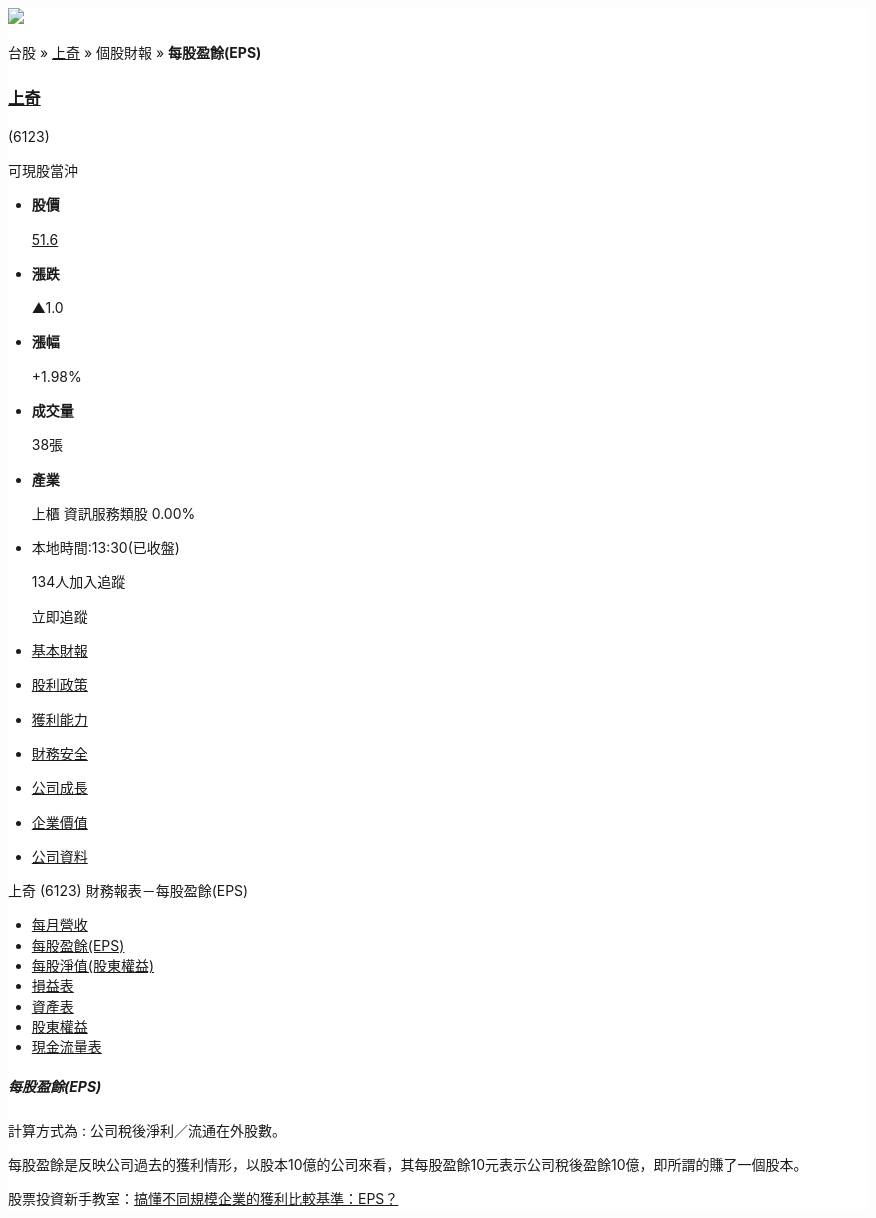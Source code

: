 ![](https://histock.tw/images/icons/hireport.png)

台股 » [上奇](/stock/6123) » 個股財報 » **每股盈餘(EPS)**

### [上奇](/stock/6123)

(6123)

可現股當沖

* **股價**  

  [51.6](/stock/6123)
* **漲跌**  

  ▲1.0
* **漲幅**  

  +1.98%
* **成交量**  

  38張
* **產業**  

  上櫃 資訊服務類股
  0.00%
* 本地時間:13:30(已收盤)

  134人加入追蹤

  立即追蹤

* [基本財報](/stock/6123/財務報表)
* [股利政策](/stock/6123/除權除息)
* [獲利能力](/stock/6123/利潤比率)
* [財務安全](/stock/6123/負債佔資產比)
* [公司成長](/stock/6123/毛利成長率)
* [企業價值](/stock/6123/本益比)
* [公司資料](/stock/6123/公司資料)

上奇 (6123) 財務報表－每股盈餘(EPS)

* [每月營收](/stock/6123/每月營收)
* [每股盈餘(EPS)](/stock/6123/每股盈餘)
* [每股淨值(股東權益)](/stock/6123/每股淨值)
* [損益表](/stock/6123/損益表)
* [資產表](/stock/6123/資產表)
* [股東權益](/stock/6123/股東權益)
* [現金流量表](/stock/6123/現金流量表)

##### 每股盈餘(EPS)

計算方式為 : 公司稅後淨利／流通在外股數。

每股盈餘是反映公司過去的獲利情形，以股本10億的公司來看，其每股盈餘10元表示公司稅後盈餘10億，即所謂的賺了一個股本。

股票投資新手教室：[搞懂不同規模企業的獲利比較基準：EPS？](/histock1688/33 "股票投資新手教室：搞懂不同規模企業的獲利比較基準：EPS")
